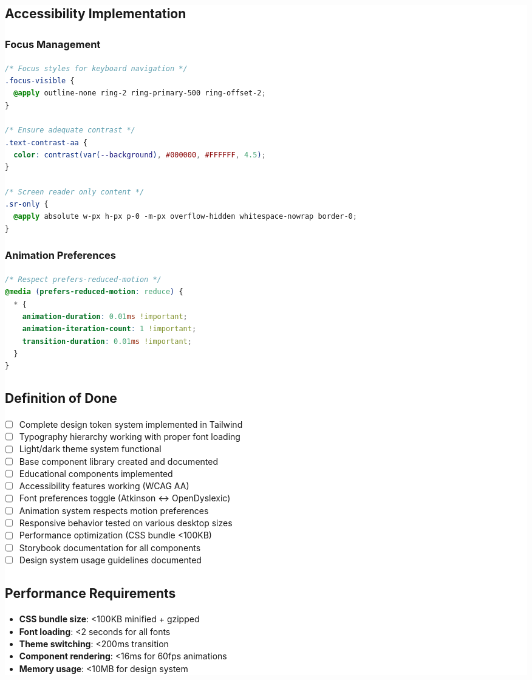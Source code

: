 ## Accessibility Implementation

### Focus Management
```css
/* Focus styles for keyboard navigation */
.focus-visible {
  @apply outline-none ring-2 ring-primary-500 ring-offset-2;
}

/* Ensure adequate contrast */
.text-contrast-aa {
  color: contrast(var(--background), #000000, #FFFFFF, 4.5);
}

/* Screen reader only content */
.sr-only {
  @apply absolute w-px h-px p-0 -m-px overflow-hidden whitespace-nowrap border-0;
}
```

### Animation Preferences
```css
/* Respect prefers-reduced-motion */
@media (prefers-reduced-motion: reduce) {
  * {
    animation-duration: 0.01ms !important;
    animation-iteration-count: 1 !important;
    transition-duration: 0.01ms !important;
  }
}
```

## Definition of Done

- [ ] Complete design token system implemented in Tailwind
- [ ] Typography hierarchy working with proper font loading
- [ ] Light/dark theme system functional
- [ ] Base component library created and documented
- [ ] Educational components implemented
- [ ] Accessibility features working (WCAG AA)
- [ ] Font preferences toggle (Atkinson ↔ OpenDyslexic)
- [ ] Animation system respects motion preferences
- [ ] Responsive behavior tested on various desktop sizes
- [ ] Performance optimization (CSS bundle <100KB)
- [ ] Storybook documentation for all components
- [ ] Design system usage guidelines documented

## Performance Requirements

- **CSS bundle size**: <100KB minified + gzipped
- **Font loading**: <2 seconds for all fonts
- **Theme switching**: <200ms transition
- **Component rendering**: <16ms for 60fps animations
- **Memory usage**: <10MB for design system
